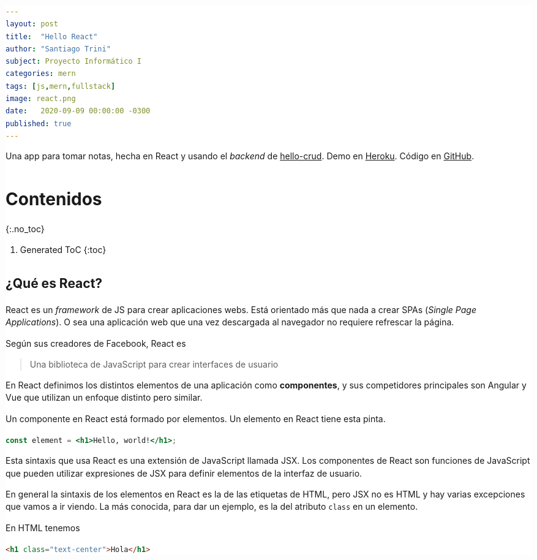 ```yaml
---
layout: post
title:  "Hello React"
author: "Santiago Trini"
subject: Proyecto Informático I
categories: mern
tags: [js,mern,fullstack]
image: react.png
date:   2020-09-09 00:00:00 -0300
published: true
---
```


Una app para tomar notas, hecha en React y usando el _backend_ de [hello-crud](https://github.com/santiagotrini/hello-crud). Demo en [Heroku](https://react-notas.herokuapp.com). Código en [GitHub](https://github.com/santiagotrini/hello-react).

# Contenidos
{:.no_toc}

1. Generated ToC
{:toc}

## ¿Qué es React?

React es un _framework_ de JS para crear aplicaciones webs. Está orientado más que nada a crear SPAs (_Single Page Applications_). O sea una aplicación web que una vez descargada al navegador no requiere refrescar la página.

Según sus creadores de Facebook, React es
> Una biblioteca de JavaScript para crear interfaces de usuario

En React definimos los distintos elementos de una aplicación como **componentes**, y sus competidores principales son Angular y Vue que utilizan un enfoque distinto pero similar.

Un componente en React está formado por elementos. Un elemento en React tiene esta pinta.

```jsx
const element = <h1>Hello, world!</h1>;
```

Esta sintaxis que usa React es una extensión de JavaScript llamada JSX. Los componentes de React son funciones de JavaScript que pueden utilizar expresiones de JSX para definir elementos de la interfaz de usuario.

En general la sintaxis de los elementos en React es la de las etiquetas de HTML, pero JSX no es HTML y hay varias excepciones que vamos a ir viendo. La más conocida, para dar un ejemplo, es la del atributo `class` en un elemento.

En HTML tenemos

```html
<h1 class="text-center">Hola</h1>
```
